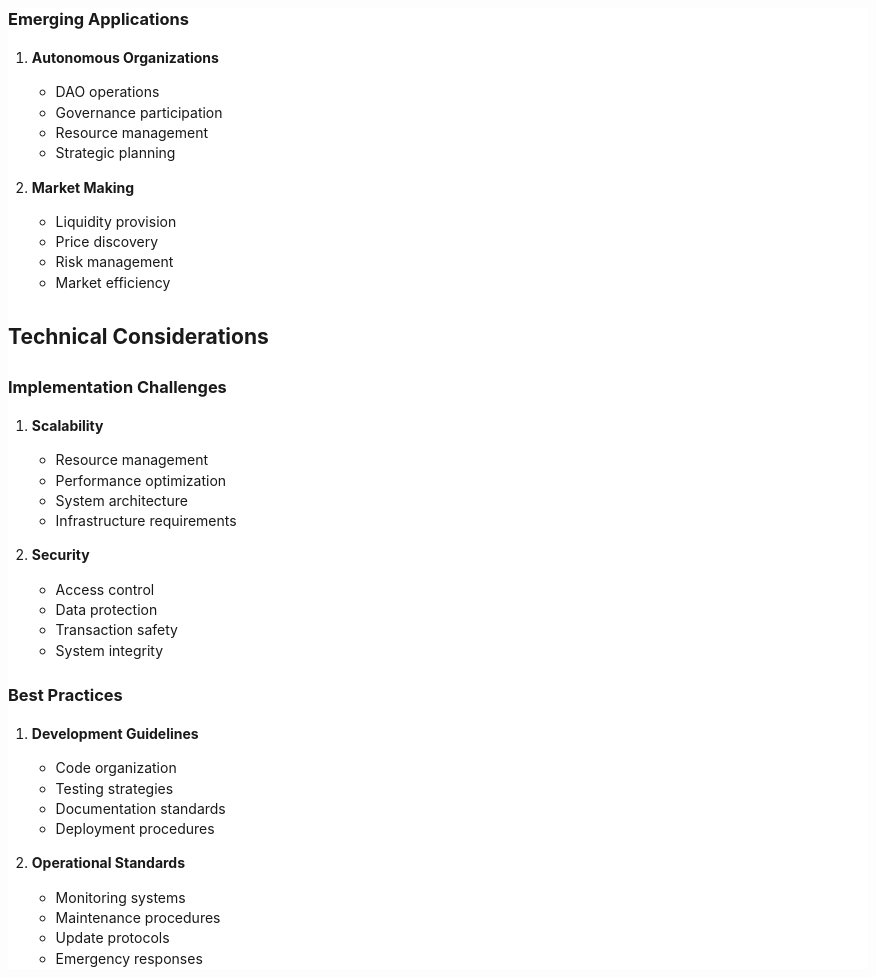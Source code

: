 ### Emerging Applications

1. **Autonomous Organizations**

    - DAO operations
    - Governance participation
    - Resource management
    - Strategic planning

2. **Market Making**
    - Liquidity provision
    - Price discovery
    - Risk management
    - Market efficiency

## Technical Considerations

### Implementation Challenges

1. **Scalability**

    - Resource management
    - Performance optimization
    - System architecture
    - Infrastructure requirements

2. **Security**
    - Access control
    - Data protection
    - Transaction safety
    - System integrity

### Best Practices

1. **Development Guidelines**

    - Code organization
    - Testing strategies
    - Documentation standards
    - Deployment procedures

2. **Operational Standards**
    - Monitoring systems
    - Maintenance procedures
    - Update protocols
    - Emergency responses
